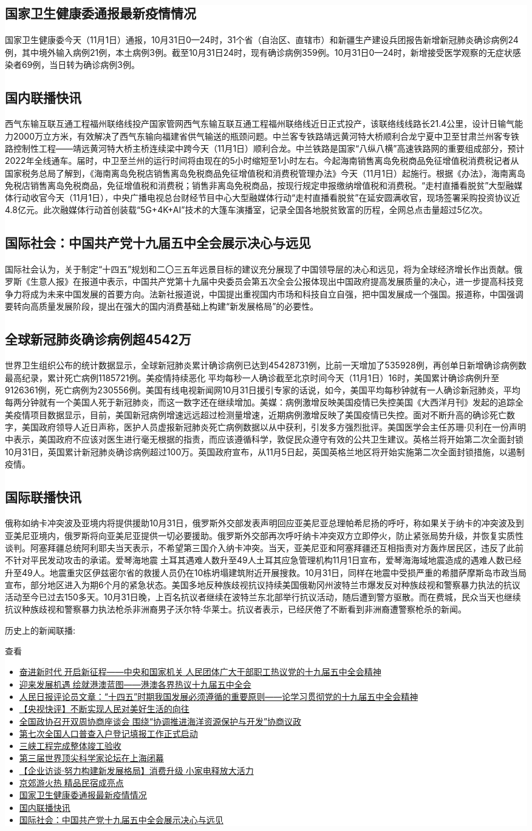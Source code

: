 
## 国家卫生健康委通报最新疫情情况


国家卫生健康委今天（11月1日）通报，10月31日0—24时，31个省（自治区、直辖市）和新疆生产建设兵团报告新增新冠肺炎确诊病例24例，其中境外输入病例21例，本土病例3例。截至10月31日24时，现有确诊病例359例。10月31日0—24时，新增接受医学观察的无症状感染者69例，当日转为确诊病例3例。


## 国内联播快讯


西气东输互联互通工程福州联络线投产国家管网西气东输互联互通工程福州联络线近日正式投产，该联络线线路长21.4公里，设计日输气能力2000万立方米，有效解决了西气东输向福建省供气输送的瓶颈问题。中兰客专铁路靖远黄河特大桥顺利合龙宁夏中卫至甘肃兰州客专铁路控制性工程——靖远黄河特大桥主桥连续梁中跨今天（11月1日）顺利合龙。中兰铁路是国家“八纵八横”高速铁路网的重要组成部分，预计2022年全线通车。届时，中卫至兰州的运行时间将由现在的5小时缩短至1小时左右。今起海南销售离岛免税商品免征增值税消费税记者从国家税务总局了解到，《海南离岛免税店销售离岛免税商品免征增值税和消费税管理办法》今天（11月1日）起施行。根据《办法》，海南离岛免税店销售离岛免税商品，免征增值税和消费税；销售非离岛免税商品，按现行规定申报缴纳增值税和消费税。“走村直播看脱贫”大型融媒体行动收官今天（11月1日），中央广播电视总台财经节目中心大型融媒体行动“走村直播看脱贫”在延安圆满收官，现场签署采购投资协议近4.8亿元。此次融媒体行动首创装载“5G+4K+AI”技术的大篷车演播室，记录全国各地脱贫致富的历程，全网总点击量超过5亿次。


## 国际社会：中国共产党十九届五中全会展示决心与远见


国际社会认为，关于制定“十四五”规划和二〇三五年远景目标的建议充分展现了中国领导层的决心和远见，将为全球经济增长作出贡献。俄罗斯《生意人报》在报道中表示，中国共产党第十九届中央委员会第五次全会公报体现出中国政府提高发展质量的决心，进一步提高科技竞争力将成为未来中国发展的首要方向。法新社报道说，中国提出重视国内市场和科技自立自强，把中国发展成一个强国。报道称，中国强调要转向高质量发展阶段，提出在强大的国内消费基础上构建“新发展格局”的必要性。


## 全球新冠肺炎确诊病例超4542万


世界卫生组织公布的统计数据显示，全球新冠肺炎累计确诊病例已达到45428731例，比前一天增加了535928例，再创单日新增确诊病例数最高纪录，累计死亡病例1185721例。美疫情持续恶化 平均每秒一人确诊截至北京时间今天（11月1日）16时，美国累计确诊病例升至9126361例，死亡病例为230556例。美国有线电视新闻网10月31日援引专家的话说，如今，美国平均每秒钟就有一人确诊新冠肺炎，平均每两分钟就有一个美国人死于新冠肺炎，而这一数字还在继续增加。美媒：病例激增反映美国疫情已失控美国《大西洋月刊》发起的追踪全美疫情项目数据显示，目前，美国新冠病例增速远远超过检测量增速，近期病例激增反映了美国疫情已失控。面对不断升高的确诊死亡数字，美国政府领导人近日声称，医护人员虚报新冠肺炎死亡病例数据以从中获利，引发多方强烈批评。美国医学会主任苏珊·贝利在一份声明中表示，美国政府不应该对医生进行毫无根据的指责，而应该遵循科学，敦促民众遵守有效的公共卫生建议。英格兰将开始第二次全面封锁10月31日，英国累计新冠肺炎确诊病例超过100万。英国政府宣布，从11月5日起，英国英格兰地区将开始实施第二次全面封锁措施，以遏制疫情。


## 国际联播快讯


俄称如纳卡冲突波及亚境内将提供援助10月31日，俄罗斯外交部发表声明回应亚美尼亚总理帕希尼扬的呼吁，称如果关于纳卡的冲突波及到亚美尼亚境内，俄罗斯将向亚美尼亚提供一切必要援助。俄罗斯外交部再次呼吁纳卡冲突双方立即停火，防止紧张局势升级，并恢复实质性谈判。阿塞拜疆总统阿利耶夫当天表示，不希望第三国介入纳卡冲突。当天，亚美尼亚和阿塞拜疆还互相指责对方轰炸居民区，违反了此前不针对平民发动攻击的承诺。爱琴海地震 土耳其遇难人数升至49人土耳其应急管理机构11月1日宣布，爱琴海海域地震造成的遇难人数已经升至49人。地震重灾区伊兹密尔省的救援人员仍在10栋坍塌建筑附近开展搜救。10月31日，同样在地震中受损严重的希腊萨摩斯岛市政当局宣布，部分地区进入为期6个月的紧急状态。美国多地反种族歧视抗议持续美国俄勒冈州波特兰市爆发反对种族歧视和警察暴力执法的抗议活动至今已过去150多天。10月31日晚，上百名抗议者继续在波特兰东北部举行抗议活动，随后遭到警方驱散。而在费城，民众当天也继续抗议种族歧视和警察暴力执法枪杀非洲裔男子沃尔特·华莱士。抗议者表示，已经厌倦了不断看到非洲裔遭警察枪杀的新闻。






历史上的新闻联播:

 查看
 

* [奋进新时代 开启新征程——中央和国家机关 人民团体广大干部职工热议党的十九届五中全会精神](#奋进新时代-开启新征程——中央和国家机关-人民团体广大干部职工热议党的十九届五中全会精神)
* [迎来发展机遇 绘就港澳蓝图——港澳各界热议十九届五中全会](#迎来发展机遇-绘就港澳蓝图——港澳各界热议十九届五中全会)
* [人民日报评论员文章：“十四五”时期我国发展必须遵循的重要原则——论学习贯彻党的十九届五中全会精神](#人民日报评论员文章：“十四五”时期我国发展必须遵循的重要原则——论学习贯彻党的十九届五中全会精神)
* [【央视快评】不断实现人民对美好生活的向往](#【央视快评】不断实现人民对美好生活的向往)
* [全国政协召开双周协商座谈会 围绕“协调推进海洋资源保护与开发”协商议政](#全国政协召开双周协商座谈会-围绕“协调推进海洋资源保护与开发”协商议政)
* [第七次全国人口普查入户登记填报工作正式启动](#第七次全国人口普查入户登记填报工作正式启动)
* [三峡工程完成整体竣工验收](#三峡工程完成整体竣工验收)
* [第三届世界顶尖科学家论坛在上海闭幕](#第三届世界顶尖科学家论坛在上海闭幕)
* [【企业访谈·努力构建新发展格局】消费升级 小家电释放大活力](#【企业访谈·努力构建新发展格局】消费升级-小家电释放大活力)
* [京郊游火热 精品民宿成亮点](#京郊游火热-精品民宿成亮点)
* [国家卫生健康委通报最新疫情情况](#国家卫生健康委通报最新疫情情况)
* [国内联播快讯](#国内联播快讯)
* [国际社会：中国共产党十九届五中全会展示决心与远见](#国际社会：中国共产党十九届五中全会展示决心与远见)
